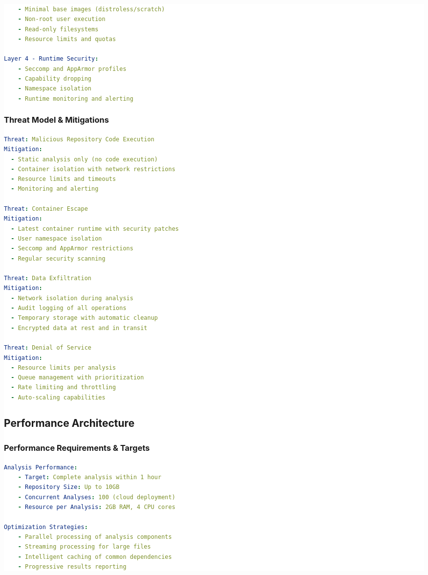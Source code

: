 ```yaml
    - Minimal base images (distroless/scratch)
    - Non-root user execution
    - Read-only filesystems
    - Resource limits and quotas

Layer 4 - Runtime Security:
    - Seccomp and AppArmor profiles
    - Capability dropping
    - Namespace isolation
    - Runtime monitoring and alerting
```

### Threat Model & Mitigations

```yaml
Threat: Malicious Repository Code Execution
Mitigation:
  - Static analysis only (no code execution)
  - Container isolation with network restrictions
  - Resource limits and timeouts
  - Monitoring and alerting

Threat: Container Escape
Mitigation:
  - Latest container runtime with security patches
  - User namespace isolation
  - Seccomp and AppArmor restrictions
  - Regular security scanning

Threat: Data Exfiltration
Mitigation:
  - Network isolation during analysis
  - Audit logging of all operations
  - Temporary storage with automatic cleanup
  - Encrypted data at rest and in transit

Threat: Denial of Service
Mitigation:
  - Resource limits per analysis
  - Queue management with prioritization
  - Rate limiting and throttling
  - Auto-scaling capabilities
```

## Performance Architecture

### Performance Requirements & Targets

```yaml
Analysis Performance:
    - Target: Complete analysis within 1 hour
    - Repository Size: Up to 10GB
    - Concurrent Analyses: 100 (cloud deployment)
    - Resource per Analysis: 2GB RAM, 4 CPU cores

Optimization Strategies:
    - Parallel processing of analysis components
    - Streaming processing for large files
    - Intelligent caching of common dependencies
    - Progressive results reporting
```
